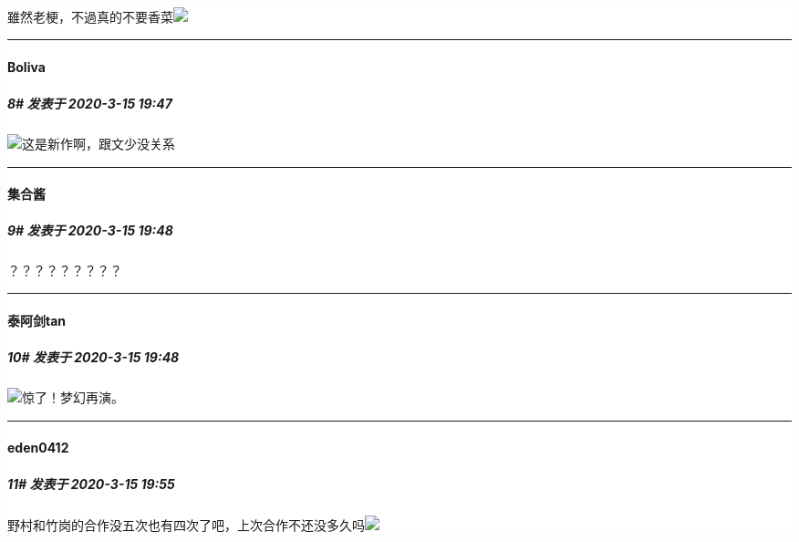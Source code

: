 雖然老梗，不過真的不要香菜<img src="https://static.saraba1st.com/image/smiley/face2017/022.png" referrerpolicy="no-referrer">







*****

####  Boliva  
##### 8#       发表于 2020-3-15 19:47



<img src="https://static.saraba1st.com/image/smiley/face2017/130.png" referrerpolicy="no-referrer">这是新作啊，跟文少没关系







*****

####  集合酱  
##### 9#       发表于 2020-3-15 19:48




？？？？？？？？？







*****

####  泰阿剑tan  
##### 10#       发表于 2020-3-15 19:48



<img src="https://static.saraba1st.com/image/smiley/face2017/105.png" referrerpolicy="no-referrer">惊了！梦幻再演。







*****

####  eden0412  
##### 11#       发表于 2020-3-15 19:55




野村和竹岗的合作没五次也有四次了吧，上次合作不还没多久吗<img src="https://static.saraba1st.com/image/smiley/face2017/067.png" referrerpolicy="no-referrer">




